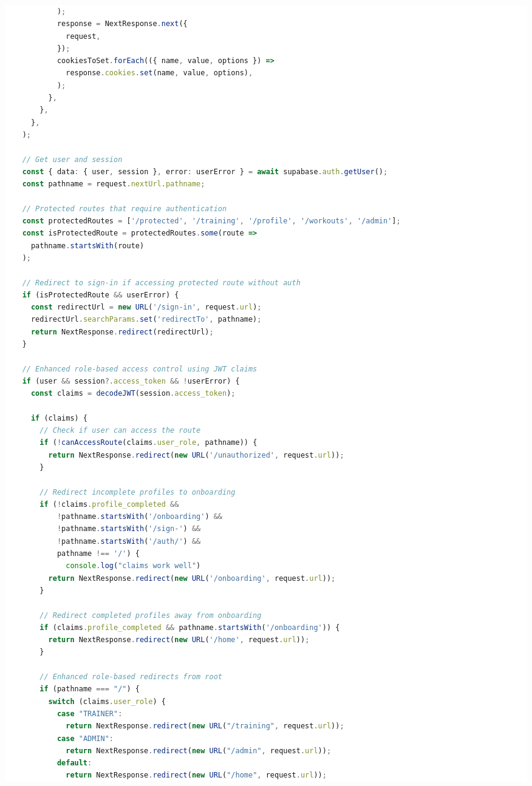 ```typescript
            );
            response = NextResponse.next({
              request,
            });
            cookiesToSet.forEach(({ name, value, options }) =>
              response.cookies.set(name, value, options),
            );
          },
        },
      },
    );

    // Get user and session
    const { data: { user, session }, error: userError } = await supabase.auth.getUser();
    const pathname = request.nextUrl.pathname;

    // Protected routes that require authentication
    const protectedRoutes = ['/protected', '/training', '/profile', '/workouts', '/admin'];
    const isProtectedRoute = protectedRoutes.some(route => 
      pathname.startsWith(route)
    );

    // Redirect to sign-in if accessing protected route without auth
    if (isProtectedRoute && userError) {
      const redirectUrl = new URL('/sign-in', request.url);
      redirectUrl.searchParams.set('redirectTo', pathname);
      return NextResponse.redirect(redirectUrl);
    }

    // Enhanced role-based access control using JWT claims
    if (user && session?.access_token && !userError) {
      const claims = decodeJWT(session.access_token);
      
      if (claims) {
        // Check if user can access the route
        if (!canAccessRoute(claims.user_role, pathname)) {
          return NextResponse.redirect(new URL('/unauthorized', request.url));
        }

        // Redirect incomplete profiles to onboarding
        if (!claims.profile_completed && 
            !pathname.startsWith('/onboarding') && 
            !pathname.startsWith('/sign-') &&
            !pathname.startsWith('/auth/') &&
            pathname !== '/') {
              console.log("claims work well")
          return NextResponse.redirect(new URL('/onboarding', request.url));
        }

        // Redirect completed profiles away from onboarding
        if (claims.profile_completed && pathname.startsWith('/onboarding')) {
          return NextResponse.redirect(new URL('/home', request.url));
        }

        // Enhanced role-based redirects from root
        if (pathname === "/") {
          switch (claims.user_role) {
            case "TRAINER":
              return NextResponse.redirect(new URL("/training", request.url));
            case "ADMIN":
              return NextResponse.redirect(new URL("/admin", request.url));
            default:
              return NextResponse.redirect(new URL("/home", request.url));
```